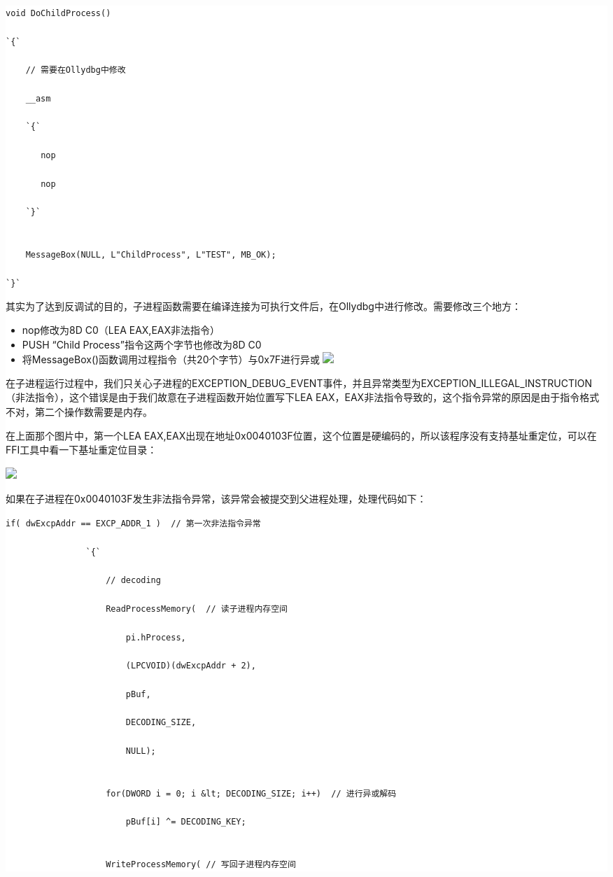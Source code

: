 ```
void DoChildProcess()

`{`

    // 需要在Ollydbg中修改

    __asm

    `{`

       nop

       nop

    `}`


    MessageBox(NULL, L"ChildProcess", L"TEST", MB_OK);

`}`
```

其实为了达到反调试的目的，子进程函数需要在编译连接为可执行文件后，在Ollydbg中进行修改。需要修改三个地方：
- nop修改为8D C0（LEA EAX,EAX非法指令）
- PUSH “Child Process”指令这两个字节也修改为8D C0
- 将MessageBox()函数调用过程指令（共20个字节）与0x7F进行异或
[![](https://p0.ssl.qhimg.com/t0189f8cb3f5f27c8d4.png)](https://p0.ssl.qhimg.com/t0189f8cb3f5f27c8d4.png)

在子进程运行过程中，我们只关心子进程的EXCEPTION_DEBUG_EVENT事件，并且异常类型为EXCEPTION_ILLEGAL_INSTRUCTION（非法指令），这个错误是由于我们故意在子进程函数开始位置写下LEA EAX，EAX非法指令导致的，这个指令异常的原因是由于指令格式不对，第二个操作数需要是内存。

在上面那个图片中，第一个LEA EAX,EAX出现在地址0x0040103F位置，这个位置是硬编码的，所以该程序没有支持基址重定位，可以在FFI工具中看一下基址重定位目录：

[![](https://p0.ssl.qhimg.com/t017b336b50bef60878.png)](https://p0.ssl.qhimg.com/t017b336b50bef60878.png)

如果在子进程在0x0040103F发生非法指令异常，该异常会被提交到父进程处理，处理代码如下：

```
if( dwExcpAddr == EXCP_ADDR_1 )  // 第一次非法指令异常

                `{`

                    // decoding

                    ReadProcessMemory(  // 读子进程内存空间

                        pi.hProcess,

                        (LPCVOID)(dwExcpAddr + 2),

                        pBuf,

                        DECODING_SIZE,

                        NULL);


                    for(DWORD i = 0; i &lt; DECODING_SIZE; i++)  // 进行异或解码

                        pBuf[i] ^= DECODING_KEY;


                    WriteProcessMemory( // 写回子进程内存空间

```